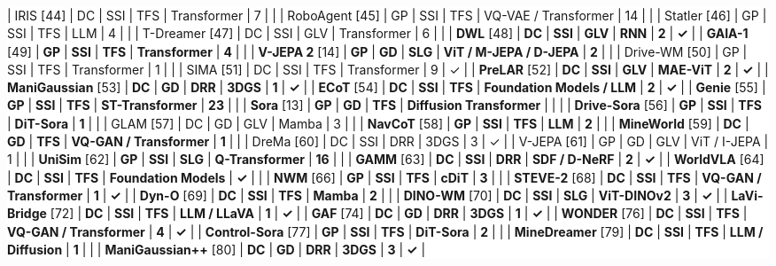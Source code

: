 | IRIS [44] | DC | SSI | TFS | Transformer | 7 | |
| RoboAgent [45] | GP | SSI | TFS | VQ-VAE / Transformer | 14 | |
| Statler [46] | GP | SSI | TFS | LLM | 4 | |
| T-Dreamer [47] | DC | SSI | GLV | Transformer | 6 | |
| **DWL** [48] | **DC** | **SSI** | **GLV** | **RNN** | **2** | **✓** |
| **GAIA-1** [49] | **GP** | **SSI** | **TFS** | **Transformer** | **4** | |
| **V-JEPA 2** [14] | **GP** | **GD** | **SLG** | **ViT / M-JEPA / D-JEPA** | **2** | |
| Drive-WM [50] | GP | SSI | TFS | Transformer | 1 | |
| SIMA [51] | DC | SSI | TFS | Transformer | 9 | ✓ |
| **PreLAR** [52] | **DC** | **SSI** | **GLV** | **MAE-ViT** | **2** | **✓** |
| **ManiGaussian** [53] | **DC** | **GD** | **DRR** | **3DGS** | **1** | **✓** |
| **ECoT** [54] | **DC** | **SSI** | **TFS** | **Foundation Models / LLM** | **2** | **✓** |
| **Genie** [55] | **GP** | **SSI** | **TFS** | **ST-Transformer** | **23** | |
| **Sora** [13] | **GP** | **GD** | **TFS** | **Diffusion Transformer** | | |
| **Drive-Sora** [56] | **GP** | **SSI** | **TFS** | **DiT-Sora** | **1** | |
| GLAM [57] | DC | GD | GLV | Mamba | 3 | |
| **NavCoT** [58] | **GP** | **SSI** | **TFS** | **LLM** | **2** | |
| **MineWorld** [59] | **DC** | **GD** | **TFS** | **VQ-GAN / Transformer** | **1** | |
| DreMa [60] | DC | SSI | DRR | 3DGS | 3 | ✓ |
| V-JEPA [61] | GP | GD | GLV | ViT / I-JEPA | 1 | |
| **UniSim** [62] | **GP** | **SSI** | **SLG** | **Q-Transformer** | **16** | |
| **GAMM** [63] | **DC** | **SSI** | **DRR** | **SDF / D-NeRF** | **2** | **✓** |
| **WorldVLA** [64] | **DC** | **SSI** | **TFS** | **Foundation Models** | **✓** | |
| **NWM** [66] | **GP** | **SSI** | **TFS** | **cDiT** | **3** | |
| **STEVE-2** [68] | **DC** | **SSI** | **TFS** | **VQ-GAN / Transformer** | **1** | **✓** |
| **Dyn-O** [69] | **DC** | **SSI** | **TFS** | **Mamba** | **2** | |
| **DINO-WM** [70] | **DC** | **SSI** | **SLG** | **ViT-DINOv2** | **3** | **✓** |
| **LaVi-Bridge** [72] | **DC** | **SSI** | **TFS** | **LLM / LLaVA** | **1** | **✓** |
| **GAF** [74] | **DC** | **GD** | **DRR** | **3DGS** | **1** | **✓** |
| **WONDER** [76] | **DC** | **SSI** | **TFS** | **VQ-GAN / Transformer** | **4** | **✓** |
| **Control-Sora** [77] | **GP** | **SSI** | **TFS** | **DiT-Sora** | **2** | |
| **MineDreamer** [79] | **DC** | **SSI** | **TFS** | **LLM / Diffusion** | **1** | |
| **ManiGaussian++** [80] | **DC** | **GD** | **DRR** | **3DGS** | **3** | **✓** |
